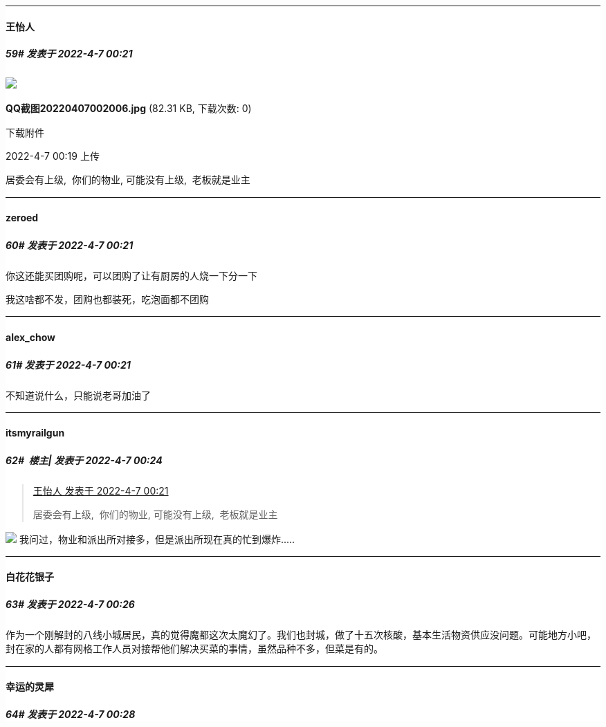 *****

####  王怡人  
##### 59#       发表于 2022-4-7 00:21

<img src="https://img.saraba1st.com/forum/202204/07/001956aoaygka9gikg6rgy.jpg" referrerpolicy="no-referrer">

<strong>QQ截图20220407002006.jpg</strong> (82.31 KB, 下载次数: 0)

下载附件

2022-4-7 00:19 上传

居委会有上级,  你们的物业, 可能没有上级,  老板就是业主

*****

####  zeroed  
##### 60#       发表于 2022-4-7 00:21

你这还能买团购呢，可以团购了让有厨房的人烧一下分一下

我这啥都不发，团购也都装死，吃泡面都不团购



*****

####  alex_chow  
##### 61#       发表于 2022-4-7 00:21

不知道说什么，只能说老哥加油了

*****

####  itsmyrailgun  
##### 62#         楼主| 发表于 2022-4-7 00:24

<blockquote><a href="httphttps://bbs.saraba1st.com/2b/forum.php?mod=redirect&amp;goto=findpost&amp;pid=55341084&amp;ptid=2062834" target="_blank">王怡人 发表于 2022-4-7 00:21</a>

居委会有上级,  你们的物业, 可能没有上级,  老板就是业主</blockquote>
<img src="https://static.saraba1st.com/image/smiley/face2017/118.png" referrerpolicy="no-referrer"> 我问过，物业和派出所对接多，但是派出所现在真的忙到爆炸.....

*****

####  白花花银子  
##### 63#       发表于 2022-4-7 00:26

作为一个刚解封的八线小城居民，真的觉得魔都这次太魔幻了。我们也封城，做了十五次核酸，基本生活物资供应没问题。可能地方小吧，封在家的人都有网格工作人员对接帮他们解决买菜的事情，虽然品种不多，但菜是有的。

*****

####  幸运的灵犀  
##### 64#       发表于 2022-4-7 00:28
